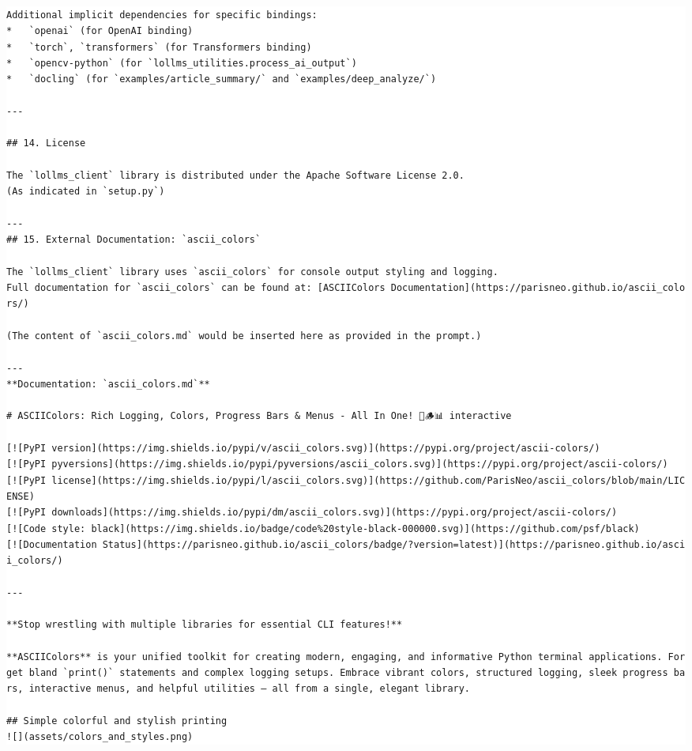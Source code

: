     Additional implicit dependencies for specific bindings:
    *   `openai` (for OpenAI binding)
    *   `torch`, `transformers` (for Transformers binding)
    *   `opencv-python` (for `lollms_utilities.process_ai_output`)
    *   `docling` (for `examples/article_summary/` and `examples/deep_analyze/`)

    ---

    ## 14. License

    The `lollms_client` library is distributed under the Apache Software License 2.0.
    (As indicated in `setup.py`)

    ---
    ## 15. External Documentation: `ascii_colors`

    The `lollms_client` library uses `ascii_colors` for console output styling and logging.
    Full documentation for `ascii_colors` can be found at: [ASCIIColors Documentation](https://parisneo.github.io/ascii_colors/)

    (The content of `ascii_colors.md` would be inserted here as provided in the prompt.)

    ---
    **Documentation: `ascii_colors.md`**

    # ASCIIColors: Rich Logging, Colors, Progress Bars & Menus - All In One! 🎨🪵📊 interactive

    [![PyPI version](https://img.shields.io/pypi/v/ascii_colors.svg)](https://pypi.org/project/ascii-colors/)
    [![PyPI pyversions](https://img.shields.io/pypi/pyversions/ascii_colors.svg)](https://pypi.org/project/ascii-colors/)
    [![PyPI license](https://img.shields.io/pypi/l/ascii_colors.svg)](https://github.com/ParisNeo/ascii_colors/blob/main/LICENSE)
    [![PyPI downloads](https://img.shields.io/pypi/dm/ascii_colors.svg)](https://pypi.org/project/ascii-colors/)
    [![Code style: black](https://img.shields.io/badge/code%20style-black-000000.svg)](https://github.com/psf/black)
    [![Documentation Status](https://parisneo.github.io/ascii_colors/badge/?version=latest)](https://parisneo.github.io/ascii_colors/)

    ---

    **Stop wrestling with multiple libraries for essential CLI features!**

    **ASCIIColors** is your unified toolkit for creating modern, engaging, and informative Python terminal applications. Forget bland `print()` statements and complex logging setups. Embrace vibrant colors, structured logging, sleek progress bars, interactive menus, and helpful utilities – all from a single, elegant library.

    ## Simple colorful and stylish printing
    ![](assets/colors_and_styles.png)
